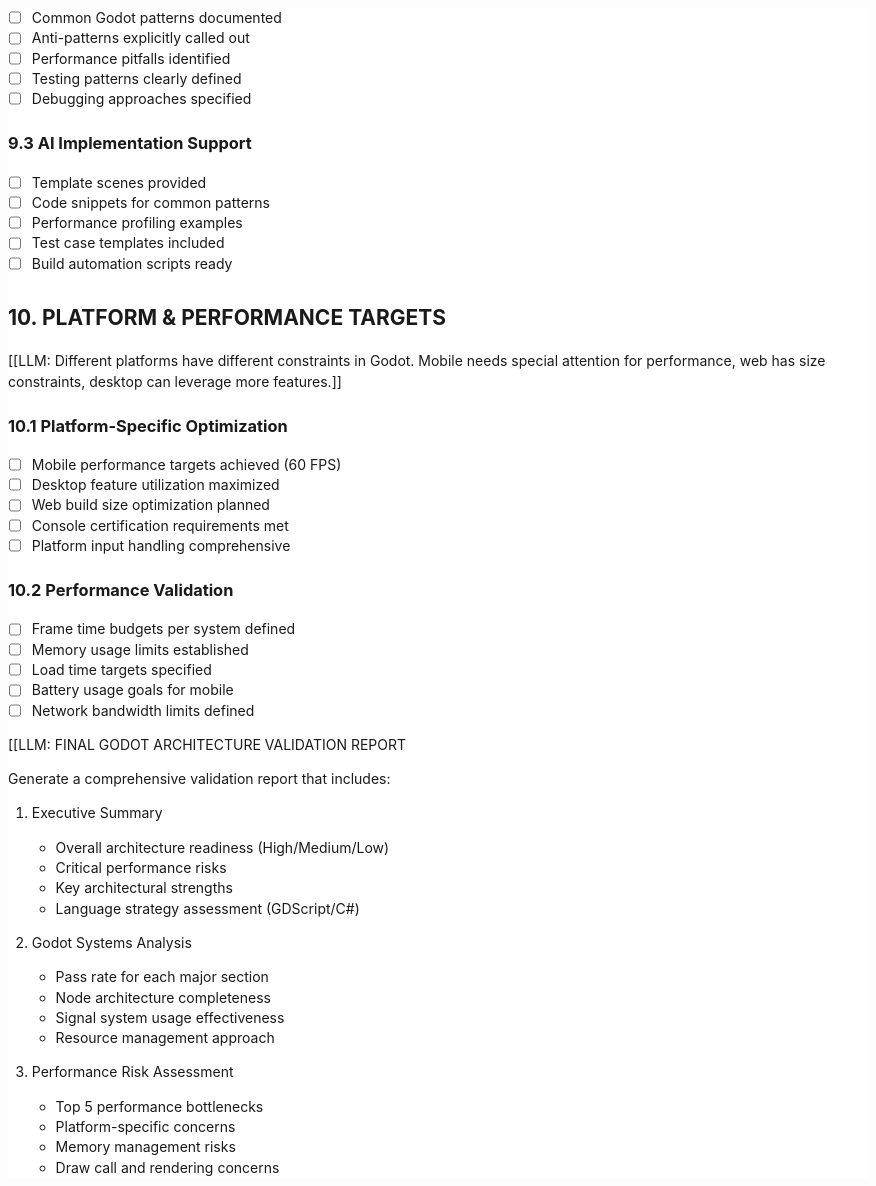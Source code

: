 - [ ] Common Godot patterns documented
- [ ] Anti-patterns explicitly called out
- [ ] Performance pitfalls identified
- [ ] Testing patterns clearly defined
- [ ] Debugging approaches specified

### 9.3 AI Implementation Support

- [ ] Template scenes provided
- [ ] Code snippets for common patterns
- [ ] Performance profiling examples
- [ ] Test case templates included
- [ ] Build automation scripts ready

## 10. PLATFORM & PERFORMANCE TARGETS

[[LLM: Different platforms have different constraints in Godot. Mobile needs special attention for performance, web has size constraints, desktop can leverage more features.]]

### 10.1 Platform-Specific Optimization

- [ ] Mobile performance targets achieved (60 FPS)
- [ ] Desktop feature utilization maximized
- [ ] Web build size optimization planned
- [ ] Console certification requirements met
- [ ] Platform input handling comprehensive

### 10.2 Performance Validation

- [ ] Frame time budgets per system defined
- [ ] Memory usage limits established
- [ ] Load time targets specified
- [ ] Battery usage goals for mobile
- [ ] Network bandwidth limits defined

[[LLM: FINAL GODOT ARCHITECTURE VALIDATION REPORT

Generate a comprehensive validation report that includes:

1. Executive Summary
   - Overall architecture readiness (High/Medium/Low)
   - Critical performance risks
   - Key architectural strengths
   - Language strategy assessment (GDScript/C#)

2. Godot Systems Analysis
   - Pass rate for each major section
   - Node architecture completeness
   - Signal system usage effectiveness
   - Resource management approach

3. Performance Risk Assessment
   - Top 5 performance bottlenecks
   - Platform-specific concerns
   - Memory management risks
   - Draw call and rendering concerns
